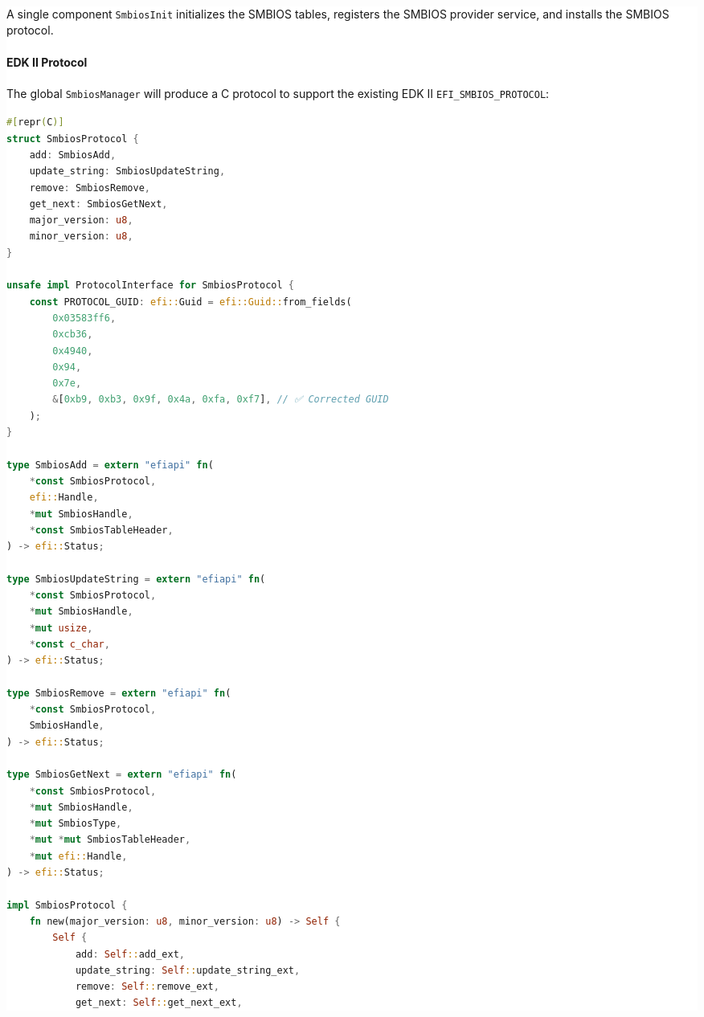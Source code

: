 A single component `SmbiosInit` initializes the SMBIOS tables, registers the SMBIOS provider service,
and installs the SMBIOS protocol.

#### EDK II Protocol

The global `SmbiosManager` will produce a C protocol to support the existing EDK II `EFI_SMBIOS_PROTOCOL`:

```rust
#[repr(C)]
struct SmbiosProtocol {
    add: SmbiosAdd,
    update_string: SmbiosUpdateString,
    remove: SmbiosRemove,
    get_next: SmbiosGetNext,
    major_version: u8,
    minor_version: u8,
}

unsafe impl ProtocolInterface for SmbiosProtocol {
    const PROTOCOL_GUID: efi::Guid = efi::Guid::from_fields(
        0x03583ff6,
        0xcb36,
        0x4940,
        0x94,
        0x7e,
        &[0xb9, 0xb3, 0x9f, 0x4a, 0xfa, 0xf7], // ✅ Corrected GUID
    );
}

type SmbiosAdd = extern "efiapi" fn(
    *const SmbiosProtocol,
    efi::Handle,
    *mut SmbiosHandle,
    *const SmbiosTableHeader,
) -> efi::Status;

type SmbiosUpdateString = extern "efiapi" fn(
    *const SmbiosProtocol,
    *mut SmbiosHandle,
    *mut usize,
    *const c_char,
) -> efi::Status;

type SmbiosRemove = extern "efiapi" fn(
    *const SmbiosProtocol,
    SmbiosHandle,
) -> efi::Status;

type SmbiosGetNext = extern "efiapi" fn(
    *const SmbiosProtocol,
    *mut SmbiosHandle,
    *mut SmbiosType,
    *mut *mut SmbiosTableHeader,
    *mut efi::Handle,
) -> efi::Status;

impl SmbiosProtocol {
    fn new(major_version: u8, minor_version: u8) -> Self {
        Self {
            add: Self::add_ext,
            update_string: Self::update_string_ext,
            remove: Self::remove_ext,
            get_next: Self::get_next_ext,
```